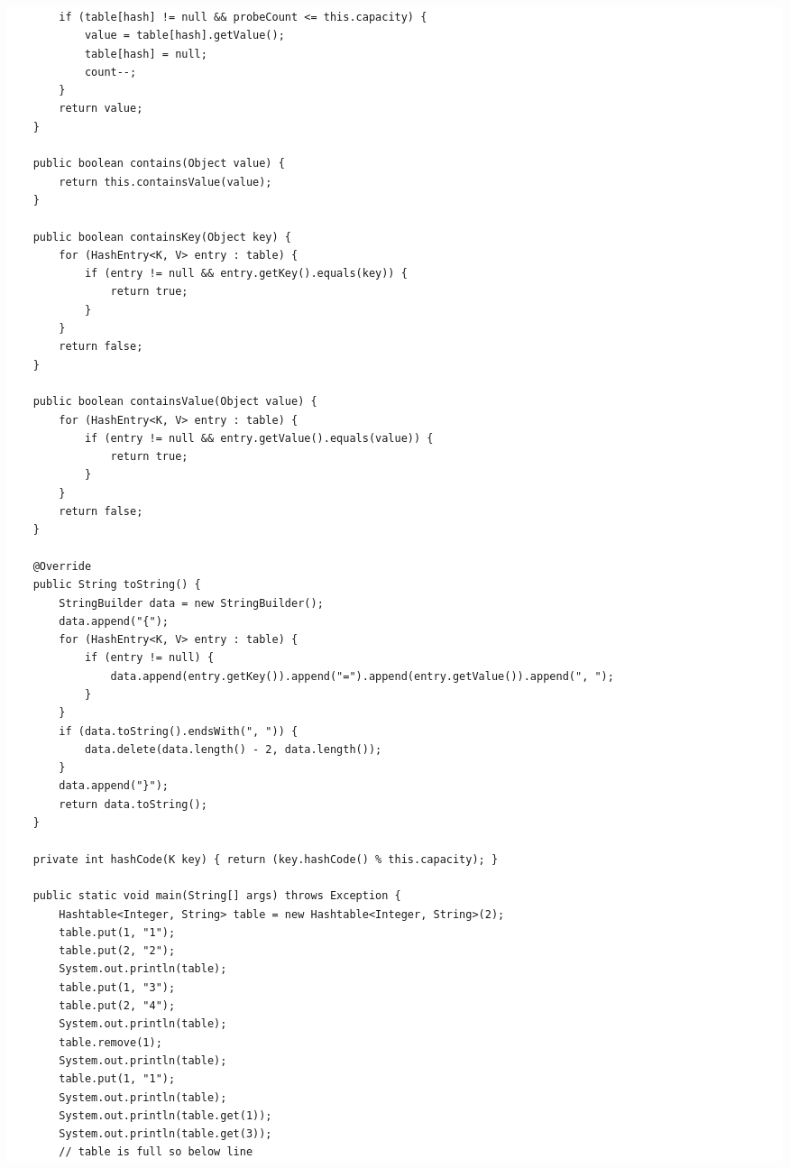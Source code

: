```
        if (table[hash] != null && probeCount <= this.capacity) {
            value = table[hash].getValue(); 
            table[hash] = null;
            count--;
        }
        return value;
    }

    public boolean contains(Object value) {
        return this.containsValue(value);
    }

    public boolean containsKey(Object key) {
        for (HashEntry<K, V> entry : table) {
            if (entry != null && entry.getKey().equals(key)) {
                return true;
            }
        }
        return false;
    }

    public boolean containsValue(Object value) {
        for (HashEntry<K, V> entry : table) {
            if (entry != null && entry.getValue().equals(value)) {
                return true;
            }
        }
        return false;
    }

    @Override
    public String toString() {
        StringBuilder data = new StringBuilder();
        data.append("{");
        for (HashEntry<K, V> entry : table) {
            if (entry != null) {
                data.append(entry.getKey()).append("=").append(entry.getValue()).append(", ");
            }
        }
        if (data.toString().endsWith(", ")) {
            data.delete(data.length() - 2, data.length());
        }
        data.append("}");
        return data.toString();
    }

    private int hashCode(K key) { return (key.hashCode() % this.capacity); }

    public static void main(String[] args) throws Exception {
        Hashtable<Integer, String> table = new Hashtable<Integer, String>(2);
        table.put(1, "1");
        table.put(2, "2");
        System.out.println(table);
        table.put(1, "3");
        table.put(2, "4");
        System.out.println(table);
        table.remove(1);
        System.out.println(table);
        table.put(1, "1");
        System.out.println(table);
        System.out.println(table.get(1));
        System.out.println(table.get(3));
        // table is full so below line
```